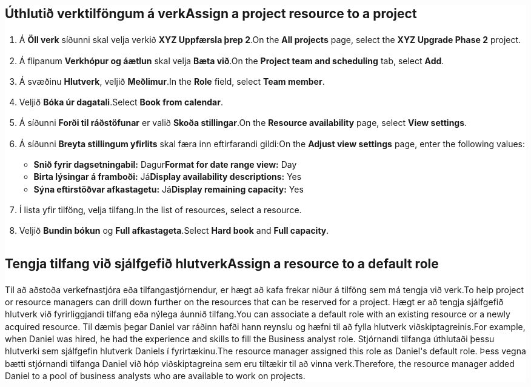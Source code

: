 ## <a name="assign-a-project-resource-to-a-project"></a><span data-ttu-id="157c4-141">Úthlutið verktilföngum á verk</span><span class="sxs-lookup"><span data-stu-id="157c4-141">Assign a project resource to a project</span></span>

1. <span data-ttu-id="157c4-142">Á **Öll verk** síðunni skal velja verkið **XYZ Uppfærsla þrep 2**.</span><span class="sxs-lookup"><span data-stu-id="157c4-142">On the **All projects** page, select the **XYZ Upgrade Phase 2** project.</span></span>
2. <span data-ttu-id="157c4-143">Á flipanum **Verkhópur og áætlun** skal velja **Bæta við**.</span><span class="sxs-lookup"><span data-stu-id="157c4-143">On the **Project team and scheduling** tab, select **Add**.</span></span>
3. <span data-ttu-id="157c4-144">Á svæðinu **Hlutverk**, veljið **Meðlimur**.</span><span class="sxs-lookup"><span data-stu-id="157c4-144">In the **Role** field, select **Team member**.</span></span>
4. <span data-ttu-id="157c4-145">Veljið **Bóka úr dagatali**.</span><span class="sxs-lookup"><span data-stu-id="157c4-145">Select **Book from calendar**.</span></span>
5. <span data-ttu-id="157c4-146">Á síðunni **Forði til ráðstöfunar** er valið **Skoða stillingar**.</span><span class="sxs-lookup"><span data-stu-id="157c4-146">On the **Resource availability** page, select **View settings**.</span></span>
6. <span data-ttu-id="157c4-147">Á síðunni **Breyta stillingum yfirlits** skal færa inn eftirfarandi gildi:</span><span class="sxs-lookup"><span data-stu-id="157c4-147">On the **Adjust view settings** page, enter the following values:</span></span>

    - <span data-ttu-id="157c4-148">**Snið fyrir dagsetningabil:** Dagur</span><span class="sxs-lookup"><span data-stu-id="157c4-148">**Format for date range view:** Day</span></span>
    - <span data-ttu-id="157c4-149">**Birta lýsingar á framboði:** Já</span><span class="sxs-lookup"><span data-stu-id="157c4-149">**Display availability descriptions:** Yes</span></span>
    - <span data-ttu-id="157c4-150">**Sýna eftirstöðvar afkastagetu:** Já</span><span class="sxs-lookup"><span data-stu-id="157c4-150">**Display remaining capacity:** Yes</span></span>

7. <span data-ttu-id="157c4-151">Í lista yfir tilföng, velja tilfang.</span><span class="sxs-lookup"><span data-stu-id="157c4-151">In the list of resources, select a resource.</span></span>
8. <span data-ttu-id="157c4-152">Veljið **Bundin bókun** og **Full afkastageta**.</span><span class="sxs-lookup"><span data-stu-id="157c4-152">Select **Hard book** and **Full capacity**.</span></span>

## <a name="assign-a-resource-to-a-default-role"></a><span data-ttu-id="157c4-153">Tengja tilfang við sjálfgefið hlutverk</span><span class="sxs-lookup"><span data-stu-id="157c4-153">Assign a resource to a default role</span></span>

<span data-ttu-id="157c4-154">Til að aðstoða verkefnastjóra eða tilfangastjórnendur, er hægt að kafa frekar niður á tilföng sem má tengja við verk.</span><span class="sxs-lookup"><span data-stu-id="157c4-154">To help project or resource managers can drill down further on the resources that can be reserved for a project.</span></span> <span data-ttu-id="157c4-155">Hægt er að tengja sjálfgefið hlutverk við fyrirliggjandi tilfang eða nýlega áunnið tilfang.</span><span class="sxs-lookup"><span data-stu-id="157c4-155">You can associate a default role with an existing resource or a newly acquired resource.</span></span> <span data-ttu-id="157c4-156">Til dæmis þegar Daniel var ráðinn hafði hann reynslu og hæfni til að fylla hlutverk viðskiptagreinis.</span><span class="sxs-lookup"><span data-stu-id="157c4-156">For example, when Daniel was hired, he had the experience and skills to fill the Business analyst role.</span></span> <span data-ttu-id="157c4-157">Stjórnandi tilfanga úthlutaði þessu hlutverki sem sjálfgefin hlutverk Daniels í fyrirtækinu.</span><span class="sxs-lookup"><span data-stu-id="157c4-157">The resource manager assigned this role as Daniel's default role.</span></span> <span data-ttu-id="157c4-158">Þess vegna bætti stjórnandi tilfanga Daniel við hóp viðskiptagreina sem eru tiltækir til að vinna verk.</span><span class="sxs-lookup"><span data-stu-id="157c4-158">Therefore, the resource manager added Daniel to a pool of business analysts who are available to work on projects.</span></span>
